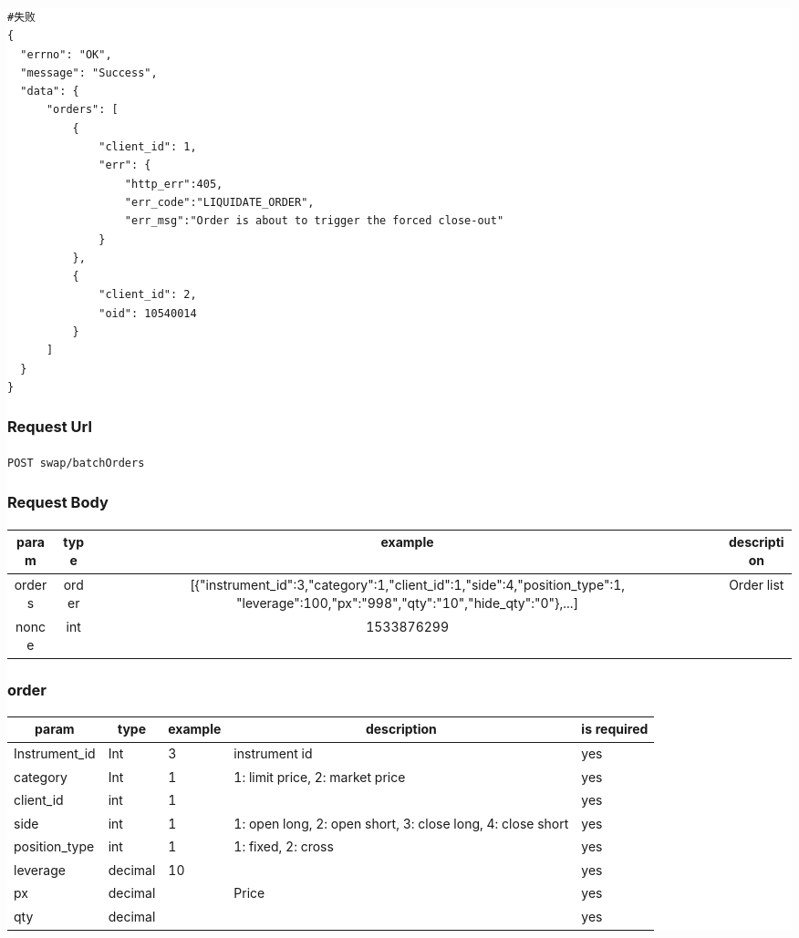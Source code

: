 ```response-data
#失败
{
  "errno": "OK",
  "message": "Success",
  "data": {
      "orders": [
          {
              "client_id": 1,
              "err": {
                  "http_err":405,
                  "err_code":"LIQUIDATE_ORDER",
                  "err_msg":"Order is about to trigger the forced close-out"
              }
          },
          {
              "client_id": 2,
              "oid": 10540014
          }
      ]
  }
}
```


### Request Url    

`POST swap/batchOrders`

### Request Body 

| param  | type  |                           example                            | description |
| :----: | :---: | :----------------------------------------------------------: | :---------: |
| orders | order | [{"instrument_id":3,"category":1,"client_id":1,"side":4,"position_type":1, "leverage":100,"px":"998","qty":"10","hide_qty":"0"},...] | Order list  |
| nonce  |  int  |                          1533876299                          |             |

### order

| param         | type    | example | description                                                | is required |
| ------------- | ------- | ------- | ---------------------------------------------------------- | ----------- |
| Instrument_id | Int     | 3       | instrument id                                              | yes         |
| category      | Int     | 1       | 1: limit price, 2: market price                            | yes         |
| client_id     | int     | 1       |                                                            | yes         |
| side          | int     | 1       | 1: open long, 2: open short, 3: close long, 4: close short | yes         |
| position_type | int     | 1       | 1: fixed, 2: cross                                         | yes         |
| leverage      | decimal | 10      |                                                            | yes         |
| px            | decimal |         | Price                                                      | yes         |
| qty           | decimal |         |                                                            | yes         |
